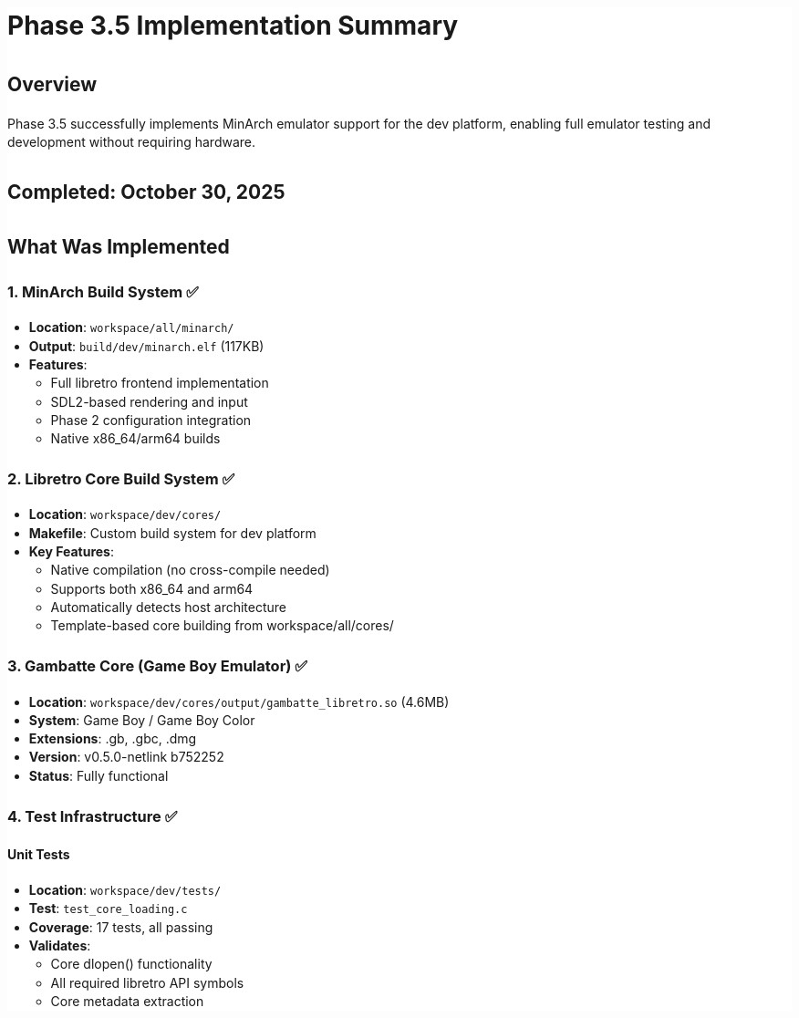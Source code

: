 # Phase 3.5 Implementation Summary

## Overview

Phase 3.5 successfully implements MinArch emulator support for the dev platform, enabling full emulator testing and development without requiring hardware.

## Completed: October 30, 2025

## What Was Implemented

### 1. MinArch Build System ✅
- **Location**: `workspace/all/minarch/`
- **Output**: `build/dev/minarch.elf` (117KB)
- **Features**:
  - Full libretro frontend implementation
  - SDL2-based rendering and input
  - Phase 2 configuration integration
  - Native x86_64/arm64 builds

### 2. Libretro Core Build System ✅
- **Location**: `workspace/dev/cores/`
- **Makefile**: Custom build system for dev platform
- **Key Features**:
  - Native compilation (no cross-compile needed)
  - Supports both x86_64 and arm64
  - Automatically detects host architecture
  - Template-based core building from workspace/all/cores/

### 3. Gambatte Core (Game Boy Emulator) ✅
- **Location**: `workspace/dev/cores/output/gambatte_libretro.so` (4.6MB)
- **System**: Game Boy / Game Boy Color
- **Extensions**: .gb, .gbc, .dmg
- **Version**: v0.5.0-netlink b752252
- **Status**: Fully functional

### 4. Test Infrastructure ✅

#### Unit Tests
- **Location**: `workspace/dev/tests/`
- **Test**: `test_core_loading.c`
- **Coverage**: 17 tests, all passing
- **Validates**:
  - Core dlopen() functionality
  - All required libretro API symbols
  - Core metadata extraction
